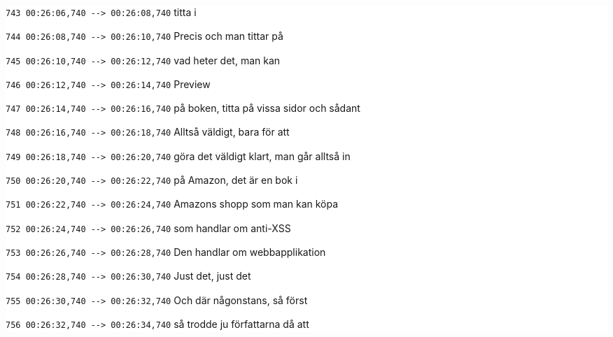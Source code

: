 

`743 00:26:06,740 --> 00:26:08,740`
titta i



`744 00:26:08,740 --> 00:26:10,740`
Precis och man tittar på



`745 00:26:10,740 --> 00:26:12,740`
vad heter det, man kan



`746 00:26:12,740 --> 00:26:14,740`
Preview



`747 00:26:14,740 --> 00:26:16,740`
på boken, titta på vissa sidor och sådant



`748 00:26:16,740 --> 00:26:18,740`
Alltså väldigt, bara för att



`749 00:26:18,740 --> 00:26:20,740`
göra det väldigt klart, man går alltså in



`750 00:26:20,740 --> 00:26:22,740`
på Amazon, det är en bok i



`751 00:26:22,740 --> 00:26:24,740`
Amazons shopp som man kan köpa



`752 00:26:24,740 --> 00:26:26,740`
som handlar om anti-XSS



`753 00:26:26,740 --> 00:26:28,740`
Den handlar om webbapplikation



`754 00:26:28,740 --> 00:26:30,740`
Just det, just det



`755 00:26:30,740 --> 00:26:32,740`
Och där någonstans, så först



`756 00:26:32,740 --> 00:26:34,740`
så trodde ju författarna då att
